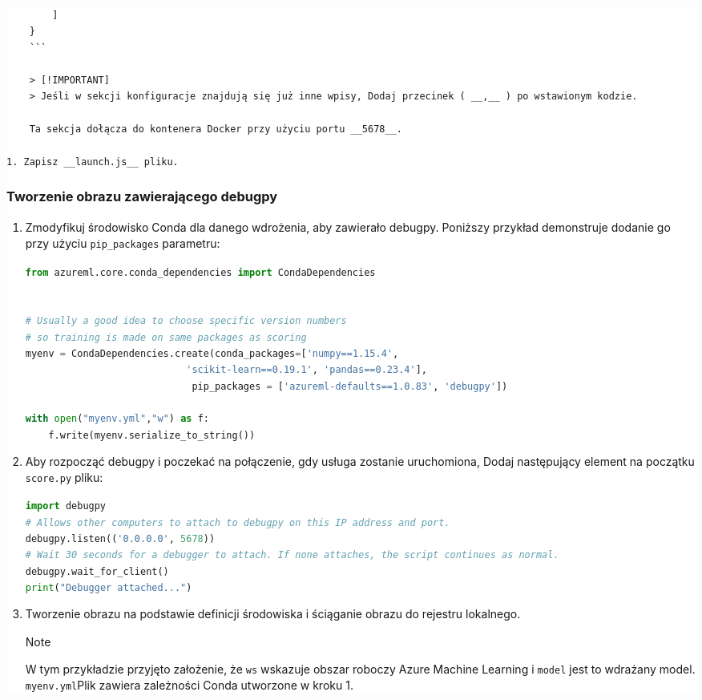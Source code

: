            ]
        }
        ```

        > [!IMPORTANT]
        > Jeśli w sekcji konfiguracje znajdują się już inne wpisy, Dodaj przecinek ( __,__ ) po wstawionym kodzie.

        Ta sekcja dołącza do kontenera Docker przy użyciu portu __5678__.

    1. Zapisz __launch.js__ pliku.

### <a name="create-an-image-that-includes-debugpy"></a>Tworzenie obrazu zawierającego debugpy

1. Zmodyfikuj środowisko Conda dla danego wdrożenia, aby zawierało debugpy. Poniższy przykład demonstruje dodanie go przy użyciu `pip_packages` parametru:

    ```python
    from azureml.core.conda_dependencies import CondaDependencies 


    # Usually a good idea to choose specific version numbers
    # so training is made on same packages as scoring
    myenv = CondaDependencies.create(conda_packages=['numpy==1.15.4',
                                'scikit-learn==0.19.1', 'pandas==0.23.4'],
                                 pip_packages = ['azureml-defaults==1.0.83', 'debugpy'])

    with open("myenv.yml","w") as f:
        f.write(myenv.serialize_to_string())
    ```

1. Aby rozpocząć debugpy i poczekać na połączenie, gdy usługa zostanie uruchomiona, Dodaj następujący element na początku `score.py` pliku:

    ```python
    import debugpy
    # Allows other computers to attach to debugpy on this IP address and port.
    debugpy.listen(('0.0.0.0', 5678))
    # Wait 30 seconds for a debugger to attach. If none attaches, the script continues as normal.
    debugpy.wait_for_client()
    print("Debugger attached...")
    ```

1. Tworzenie obrazu na podstawie definicji środowiska i ściąganie obrazu do rejestru lokalnego. 

    > [!NOTE]
    > W tym przykładzie przyjęto założenie, że `ws` wskazuje obszar roboczy Azure Machine Learning i `model` jest to wdrażany model. `myenv.yml`Plik zawiera zależności Conda utworzone w kroku 1.
